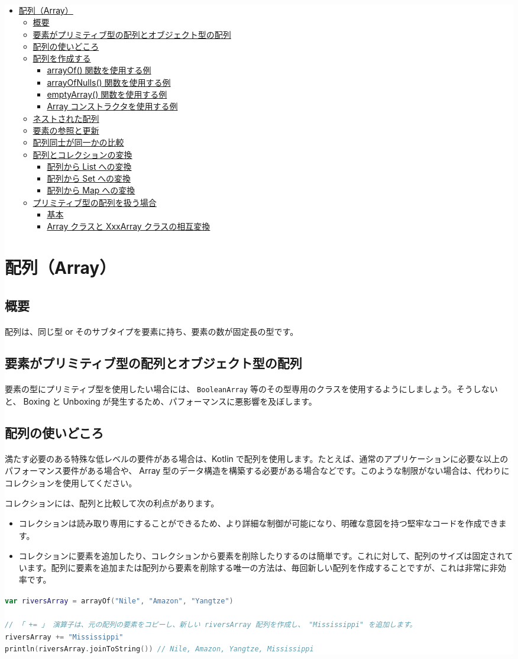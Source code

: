 - [配列（Array）](#配列array)
  - [概要](#概要)
  - [要素がプリミティブ型の配列とオブジェクト型の配列](#要素がプリミティブ型の配列とオブジェクト型の配列)
  - [配列の使いどころ](#配列の使いどころ)
  - [配列を作成する](#配列を作成する)
    - [arrayOf() 関数を使用する例](#arrayof-関数を使用する例)
    - [arrayOfNulls() 関数を使用する例](#arrayofnulls-関数を使用する例)
    - [emptyArray() 関数を使用する例](#emptyarray-関数を使用する例)
    - [Array コンストラクタを使用する例](#array-コンストラクタを使用する例)
  - [ネストされた配列](#ネストされた配列)
  - [要素の参照と更新](#要素の参照と更新)
  - [配列同士が同一かの比較](#配列同士が同一かの比較)
  - [配列とコレクションの変換](#配列とコレクションの変換)
    - [配列から List への変換](#配列から-list-への変換)
    - [配列から Set への変換](#配列から-set-への変換)
    - [配列から Map への変換](#配列から-map-への変換)
  - [プリミティブ型の配列を扱う場合](#プリミティブ型の配列を扱う場合)
    - [基本](#基本)
    - [Array クラスと XxxArray クラスの相互変換](#array-クラスと-xxxarray-クラスの相互変換)


# 配列（Array）

## 概要

配列は、同じ型 or そのサブタイプを要素に持ち、要素の数が固定長の型です。


## 要素がプリミティブ型の配列とオブジェクト型の配列

要素の型にプリミティブ型を使用したい場合には、 `BooleanArray` 等のその型専用のクラスを使用するようにしましょう。そうしないと、 Boxing と Unboxing が発生するため、パフォーマンスに悪影響を及ぼします。


## 配列の使いどころ

満たす必要のある特殊な低レベルの要件がある場合は、Kotlin で配列を使用します。たとえば、通常のアプリケーションに必要な以上のパフォーマンス要件がある場合や、 Array 型のデータ構造を構築する必要がある場合などです。このような制限がない場合は、代わりにコレクションを使用してください。

コレクションには、配列と比較して次の利点があります。

- コレクションは読み取り専用にすることができるため、より詳細な制御が可能になり、明確な意図を持つ堅牢なコードを作成できます。

- コレクションに要素を追加したり、コレクションから要素を削除したりするのは簡単です。これに対して、配列のサイズは固定されています。配列に要素を追加または配列から要素を削除する唯一の方法は、毎回新しい配列を作成することですが、これは非常に非効率です。

```kotlin
var riversArray = arrayOf("Nile", "Amazon", "Yangtze")

// 「 += 」 演算子は、元の配列の要素をコピーし、新しい riversArray 配列を作成し、 "Mississippi" を追加します。
riversArray += "Mississippi"
println(riversArray.joinToString()) // Nile, Amazon, Yangtze, Mississippi
```
